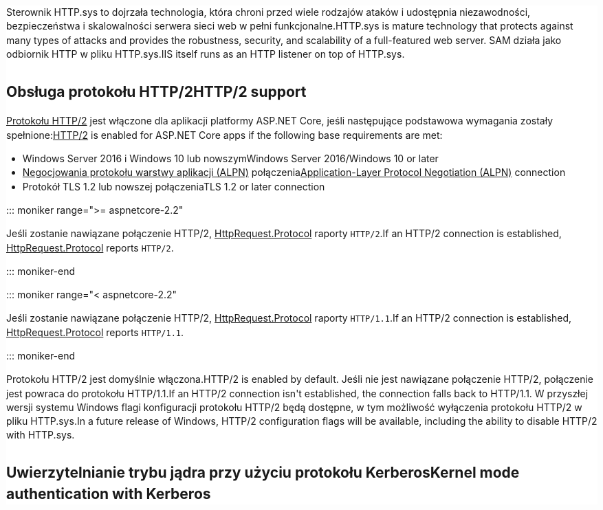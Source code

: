 <span data-ttu-id="5fd9e-129">Sterownik HTTP.sys to dojrzała technologia, która chroni przed wiele rodzajów ataków i udostępnia niezawodności, bezpieczeństwa i skalowalności serwera sieci web w pełni funkcjonalne.</span><span class="sxs-lookup"><span data-stu-id="5fd9e-129">HTTP.sys is mature technology that protects against many types of attacks and provides the robustness, security, and scalability of a full-featured web server.</span></span> <span data-ttu-id="5fd9e-130">SAM działa jako odbiornik HTTP w pliku HTTP.sys.</span><span class="sxs-lookup"><span data-stu-id="5fd9e-130">IIS itself runs as an HTTP listener on top of HTTP.sys.</span></span>

## <a name="http2-support"></a><span data-ttu-id="5fd9e-131">Obsługa protokołu HTTP/2</span><span class="sxs-lookup"><span data-stu-id="5fd9e-131">HTTP/2 support</span></span>

<span data-ttu-id="5fd9e-132">[Protokołu HTTP/2](https://httpwg.org/specs/rfc7540.html) jest włączone dla aplikacji platformy ASP.NET Core, jeśli następujące podstawowa wymagania zostały spełnione:</span><span class="sxs-lookup"><span data-stu-id="5fd9e-132">[HTTP/2](https://httpwg.org/specs/rfc7540.html) is enabled for ASP.NET Core apps if the following base requirements are met:</span></span>

* <span data-ttu-id="5fd9e-133">Windows Server 2016 i Windows 10 lub nowszym</span><span class="sxs-lookup"><span data-stu-id="5fd9e-133">Windows Server 2016/Windows 10 or later</span></span>
* <span data-ttu-id="5fd9e-134">[Negocjowania protokołu warstwy aplikacji (ALPN)](https://tools.ietf.org/html/rfc7301#section-3) połączenia</span><span class="sxs-lookup"><span data-stu-id="5fd9e-134">[Application-Layer Protocol Negotiation (ALPN)](https://tools.ietf.org/html/rfc7301#section-3) connection</span></span>
* <span data-ttu-id="5fd9e-135">Protokół TLS 1.2 lub nowszej połączenia</span><span class="sxs-lookup"><span data-stu-id="5fd9e-135">TLS 1.2 or later connection</span></span>

::: moniker range=">= aspnetcore-2.2"

<span data-ttu-id="5fd9e-136">Jeśli zostanie nawiązane połączenie HTTP/2, [HttpRequest.Protocol](xref:Microsoft.AspNetCore.Http.HttpRequest.Protocol*) raporty `HTTP/2`.</span><span class="sxs-lookup"><span data-stu-id="5fd9e-136">If an HTTP/2 connection is established, [HttpRequest.Protocol](xref:Microsoft.AspNetCore.Http.HttpRequest.Protocol*) reports `HTTP/2`.</span></span>

::: moniker-end

::: moniker range="< aspnetcore-2.2"

<span data-ttu-id="5fd9e-137">Jeśli zostanie nawiązane połączenie HTTP/2, [HttpRequest.Protocol](xref:Microsoft.AspNetCore.Http.HttpRequest.Protocol*) raporty `HTTP/1.1`.</span><span class="sxs-lookup"><span data-stu-id="5fd9e-137">If an HTTP/2 connection is established, [HttpRequest.Protocol](xref:Microsoft.AspNetCore.Http.HttpRequest.Protocol*) reports `HTTP/1.1`.</span></span>

::: moniker-end

<span data-ttu-id="5fd9e-138">Protokołu HTTP/2 jest domyślnie włączona.</span><span class="sxs-lookup"><span data-stu-id="5fd9e-138">HTTP/2 is enabled by default.</span></span> <span data-ttu-id="5fd9e-139">Jeśli nie jest nawiązane połączenie HTTP/2, połączenie jest powraca do protokołu HTTP/1.1.</span><span class="sxs-lookup"><span data-stu-id="5fd9e-139">If an HTTP/2 connection isn't established, the connection falls back to HTTP/1.1.</span></span> <span data-ttu-id="5fd9e-140">W przyszłej wersji systemu Windows flagi konfiguracji protokołu HTTP/2 będą dostępne, w tym możliwość wyłączenia protokołu HTTP/2 w pliku HTTP.sys.</span><span class="sxs-lookup"><span data-stu-id="5fd9e-140">In a future release of Windows, HTTP/2 configuration flags will be available, including the ability to disable HTTP/2 with HTTP.sys.</span></span>

## <a name="kernel-mode-authentication-with-kerberos"></a><span data-ttu-id="5fd9e-141">Uwierzytelnianie trybu jądra przy użyciu protokołu Kerberos</span><span class="sxs-lookup"><span data-stu-id="5fd9e-141">Kernel mode authentication with Kerberos</span></span>
